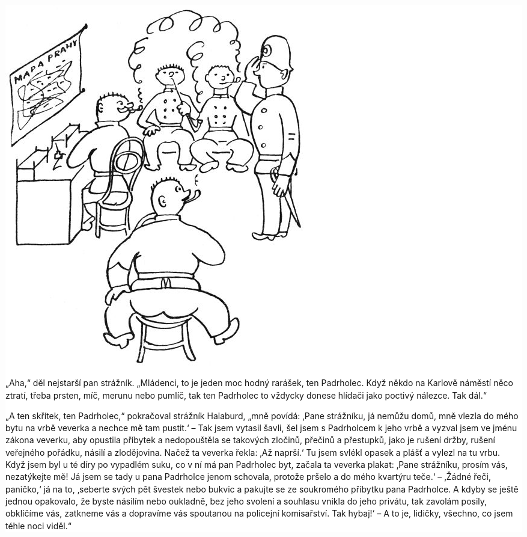 ![devatero_pohadek_030](./resources/devatero_pohadek_030.jpg)

</section>



<section>

„Aha,“ děl nejstarší pan strážník. „Mládenci, to je jeden moc hodný rarášek, ten Padrholec. Když někdo na Karlově náměstí něco ztratí, třeba prsten, míč, merunu nebo pumlíč, tak ten Padrholec to vždycky donese hlídači jako poctivý nálezce. Tak dál.“

„A ten skřítek, ten Padrholec,“ pokračoval strážník Halaburd, „mně povídá: ‚Pane strážníku, já nemůžu domů, mně vlezla do mého bytu na vrbě veverka a nechce mě tam pustit.‘ – Tak jsem vytasil šavli, šel jsem s Padrholcem k jeho vrbě a vyzval jsem ve jménu zákona veverku, aby opustila příbytek a nedopouštěla se takových zločinů, přečinů a přestupků, jako je rušení držby, rušení veřejného pořádku, násilí a zlodějovina. Načež ta veverka řekla: ‚Až naprší.‘ Tu jsem svlékl opasek a plášť a vylezl na tu vrbu. Když jsem byl u té díry po vypadlém suku, co v ní má pan Padrholec byt, začala ta veverka plakat: ‚Pane strážníku, prosím vás, nezatýkejte mě! Já jsem se tady u pana Padrholce jenom schovala, protože pršelo a do mého kvartýru teče.‘ – ‚Žádné řeči, paničko,‘ já na to, ‚seberte svých pět švestek nebo bukvic a pakujte se ze soukromého příbytku pana Padrholce. A kdyby se ještě jednou opakovalo, že byste násilím nebo oukladně, bez jeho svolení a souhlasu vnikla do jeho privátu, tak zavolám posily, obklíčíme vás, zatkneme vás a dopravíme vás spoutanou na policejní komisařství. Tak hybaj!‘ – A to je, lidičky, všechno, co jsem téhle noci viděl.“
